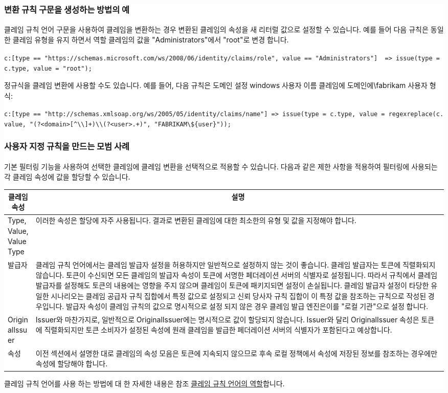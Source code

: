 ### <a name="examples-of-how-to-construct-a-transform-rule-syntax"></a>변환 규칙 구문을 생성하는 방법의 예  
클레임 규칙 언어 구문을 사용하여 클레임을 변환하는 경우 변환된 클레임의 속성을 새 리터럴 값으로 설정할 수 있습니다. 예를 들어 다음 규칙은 동일한 클레임 유형을 유지 하면서 역할 클레임의 값을 "Administrators"에서 "root"로 변경 합니다.  
  
```  
c:[type == "https://schemas.microsoft.com/ws/2008/06/identity/claims/role", value == "Administrators"]  => issue(type = c.type, value = "root");  
```  
  
정규식을 클레임 변환에 사용할 수도 있습니다. 예를 들어, 다음 규칙은 도메인 설정 windows 사용자 이름 클레임에 도메인에\\fabrikam 사용자 형식:  
  
```  
c:[type == "http://schemas.xmlsoap.org/ws/2005/05/identity/claims/name"] => issue(type = c.type, value = regexreplace(c.value, "(?<domain>[^\\]+)\\(?<user>.+)", "FABRIKAM\${user}"));  
```  
  
### <a name="best-practices-for-creating-custom-rules"></a>사용자 지정 규칙을 만드는 모범 사례  
기본 필터링 기능을 사용하여 선택한 클레임에 클레임 변환을 선택적으로 적용할 수 있습니다. 다음과 같은 제한 사항을 적용하여 필터링에 사용되는 각 클레임 속성에 값을 할당할 수 있습니다.  
  
|클레임 속성|설명|  
|------------------|---------------|  
|Type, Value, ValueType|이러한 속성은 할당에 자주 사용됩니다. 결과로 변환된 클레임에 대한 최소한의 유형 및 값을 지정해야 합니다.|  
|발급자|클레임 규칙 언어에서는 클레임 발급자 설정을 허용하지만 일반적으로 설정하지 않는 것이 좋습니다. 클레임 발급자는 토큰에 직렬화되지 않습니다. 토큰이 수신되면 모든 클레임의 발급자 속성이 토큰에 서명한 페더레이션 서버의 식별자로 설정됩니다. 따라서 규칙에서 클레임 발급자를 설정해도 토큰의 내용에는 영향을 주지 않으며 클레임이 토큰에 패키지되면 설정이 손실됩니다. 클레임 발급자 설정이 타당한 유일한 시나리오는 클레임 공급자 규칙 집합에서 특정 값으로 설정되고 신뢰 당사자 규칙 집합이 이 특정 값을 참조하는 규칙으로 작성된 경우입니다. 발급자 속성이 클레임 규칙의 값으로 명시적으로 설정 되지 않은 경우 클레임 발급 엔진은이를 "로컬 기관"으로 설정 합니다.|  
|OriginalIssuer|Issuer와 마찬가지로, 일반적으로 OriginalIssuer에는 명시적으로 값이 할당되지 않습니다. Issuer와 달리 OriginalIssuer 속성은 토큰에 직렬화되지만 토큰 소비자가 설정된 속성에 원래 클레임을 발급한 페더레이션 서버의 식별자가 포함된다고 예상합니다.|  
|속성|이전 섹션에서 설명한 대로 클레임의 속성 모음은 토큰에 지속되지 않으므로 후속 로컬 정책에서 속성에 저장된 정보를 참조하는 경우에만 속성에 할당해야 합니다.|  
  
클레임 규칙 언어를 사용 하는 방법에 대 한 자세한 내용은 참조 [클레임 규칙 언어의 역할](The-Role-of-the-Claim-Rule-Language.md)합니다.  
  

